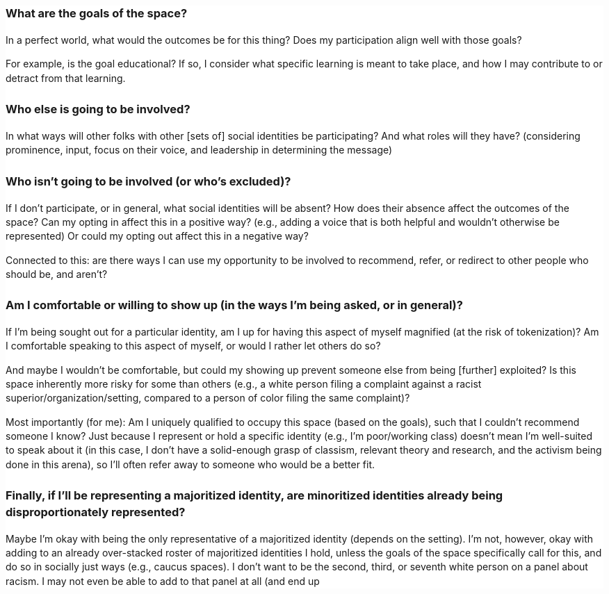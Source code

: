 ### What are the goals of the space?

In a perfect world, what would the outcomes be for this thing? Does my participation align well with those goals?

For example, is the goal educational? If so, I consider what specific learning is meant to take place, and how I may contribute to or detract from that learning.

### Who else is going to be involved?

In what ways will other folks with other [sets of] social identities be participating? And what roles will they have? (considering prominence, input, focus on their voice, and leadership in determining the message)

### Who isn&#8217;t going to be involved (or who&#8217;s excluded)?

If I don&#8217;t participate, or in general, what social identities will be absent? How does their absence affect the outcomes of the space? Can my opting in affect this in a positive way? (e.g., adding a voice that is both helpful and wouldn&#8217;t otherwise be represented) Or could my opting out affect this in a negative way?

Connected to this: are there ways I can use my opportunity to be involved to recommend, refer, or redirect to other people who should be, and aren&#8217;t?

### Am I comfortable or willing to show up (in the ways I&#8217;m being asked, or in general)?

If I&#8217;m being sought out for a particular identity, am I up for having this aspect of myself magnified (at the risk of tokenization)? Am I comfortable speaking to this aspect of myself, or would I rather let others do so?

And maybe I wouldn&#8217;t be comfortable, but could my showing up prevent someone else from being [further] exploited? Is this space inherently more risky for some than others (e.g., a white person filing a complaint against a racist superior/organization/setting, compared to a person of color filing the same complaint)?

Most importantly (for me): Am I uniquely qualified to occupy this space (based on the goals), such that I couldn&#8217;t recommend someone I know? Just because I represent or hold a specific identity (e.g., I&#8217;m poor/working class) doesn&#8217;t mean I&#8217;m well-suited to speak about it (in this case, I don&#8217;t have a solid-enough grasp of classism, relevant theory and research, and the activism being done in this arena), so I&#8217;ll often refer away to someone who would be a better fit.

### Finally, if I&#8217;ll be representing a majoritized identity, are minoritized identities already being disproportionately represented?

Maybe I&#8217;m okay with being the only representative of a majoritized identity (depends on the setting). I&#8217;m not, however, okay with adding to an already over-stacked roster of majoritized identities I hold, unless the goals of the space specifically call for this, and do so in socially just ways (e.g., caucus spaces). I don&#8217;t want to be the second, third, or seventh white person on a panel about racism. I may not even be able to add to that panel at all (and end up


 [1]: http://www.natgeotv.com/genderrevolution
 [2]: /2012/10/individual-difference-and-group-similiarity/
 [3]: /2012/05/what-does-the-asterisk-in-trans-stand-for/
 [4]: /wp-content/uploads/2017/02/Taking-Up-Space-vs.-Adding-to-a-Space-1.png
 [5]: /programs/
 [6]: http://channel.nationalgeographic.com/gender-revolution-a-journey-with-katie-couric/videos/gender-revolution-sneak-peek/